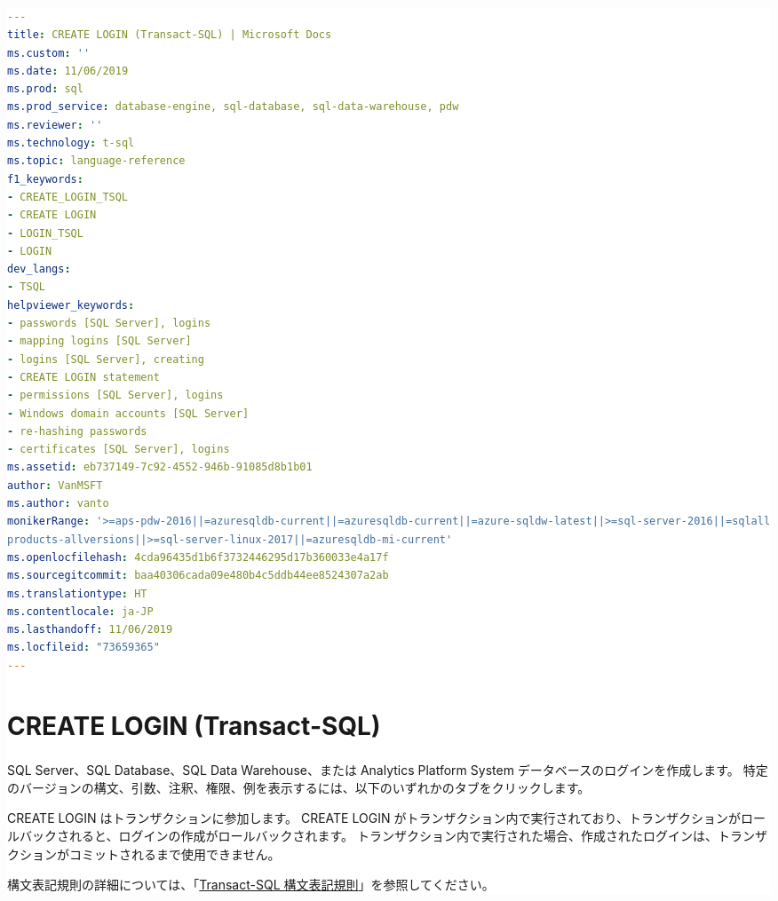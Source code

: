 ```yaml
---
title: CREATE LOGIN (Transact-SQL) | Microsoft Docs
ms.custom: ''
ms.date: 11/06/2019
ms.prod: sql
ms.prod_service: database-engine, sql-database, sql-data-warehouse, pdw
ms.reviewer: ''
ms.technology: t-sql
ms.topic: language-reference
f1_keywords:
- CREATE_LOGIN_TSQL
- CREATE LOGIN
- LOGIN_TSQL
- LOGIN
dev_langs:
- TSQL
helpviewer_keywords:
- passwords [SQL Server], logins
- mapping logins [SQL Server]
- logins [SQL Server], creating
- CREATE LOGIN statement
- permissions [SQL Server], logins
- Windows domain accounts [SQL Server]
- re-hashing passwords
- certificates [SQL Server], logins
ms.assetid: eb737149-7c92-4552-946b-91085d8b1b01
author: VanMSFT
ms.author: vanto
monikerRange: '>=aps-pdw-2016||=azuresqldb-current||=azuresqldb-current||=azure-sqldw-latest||>=sql-server-2016||=sqlallproducts-allversions||>=sql-server-linux-2017||=azuresqldb-mi-current'
ms.openlocfilehash: 4cda96435d1b6f3732446295d17b360033e4a17f
ms.sourcegitcommit: baa40306cada09e480b4c5ddb44ee8524307a2ab
ms.translationtype: HT
ms.contentlocale: ja-JP
ms.lasthandoff: 11/06/2019
ms.locfileid: "73659365"
---
```

# <a name="create-login-transact-sql"></a>CREATE LOGIN (Transact-SQL)

SQL Server、SQL Database、SQL Data Warehouse、または Analytics Platform System データベースのログインを作成します。 特定のバージョンの構文、引数、注釈、権限、例を表示するには、以下のいずれかのタブをクリックします。

CREATE LOGIN はトランザクションに参加します。 CREATE LOGIN がトランザクション内で実行されており、トランザクションがロールバックされると、ログインの作成がロールバックされます。 トランザクション内で実行された場合、作成されたログインは、トランザクションがコミットされるまで使用できません。

構文表記規則の詳細については、「[Transact-SQL 構文表記規則](../../t-sql/language-elements/transact-sql-syntax-conventions-transact-sql.md)」を参照してください。
